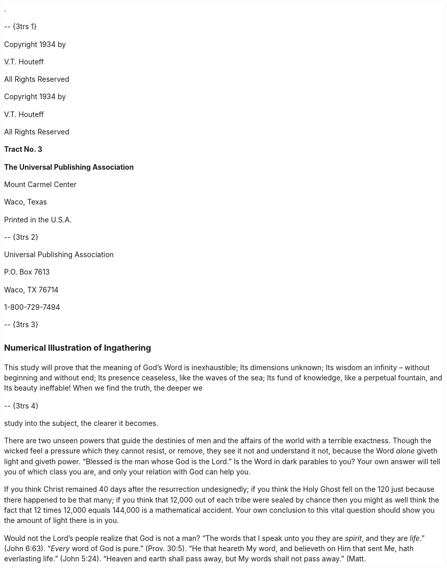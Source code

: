 .

 -- {3trs 1}   
  
  Copyright 1934 by

V.T. Houteff

All Rights Reserved

Copyright 1934 by

V.T. Houteff

All Rights Reserved

**Tract No. 3**

**The Universal Publishing Association**

Mount Carmel Center

Waco, Texas

Printed in the U.S.A.

 -- {3trs 2}   
  
  Universal Publishing Association

P.O. Box 7613

Waco, TX 76714

1-800-729-7494

 -- {3trs 3}   
  
  ### Numerical Illustration of Ingathering

 This study will prove that the meaning of God’s Word is inexhaustible; Its dimensions unknown; Its wisdom an infinity – without beginning and without end; Its presence ceaseless, like the waves of the sea; Its fund of knowledge, like a perpetual fountain, and Its beauty ineffable! When we find the truth, the deeper we

 -- {3trs 4}   
  
  study into the subject, the clearer it becomes.

 There are two unseen powers that guide the destinies of men and the affairs of the world with a terrible exactness. Though the wicked feel a pressure which they cannot resist, or remove, they see it not and understand it not, because the Word _alone_ giveth light and giveth power. “Blessed is the man whose God is the Lord.” Is the Word in dark parables to you? Your own answer will tell you of which class you are, and only your relation with God can help you.

 If you think Christ remained 40 days after the resurrection undesignedly; if you think the Holy Ghost fell on the 120 just because there happened to be that many; if you think that 12,000 out of each tribe were sealed by chance then you might as well think the fact that 12 times 12,000 equals 144,000 is a mathematical accident. Your own conclusion to this vital question should show you the amount of light there is in you.

 Would not the Lord’s people realize that God is not a man? “The words that I speak unto you they are _spirit_, and they are _life_.” (John 6:63). “_Every_ word of God is pure.” (Prov. 30:5). “He that heareth My word, and believeth on Him that sent Me, hath everlasting life.” (John 5:24). “Heaven and earth shall pass away, but My words shall not pass away.” (Matt.
